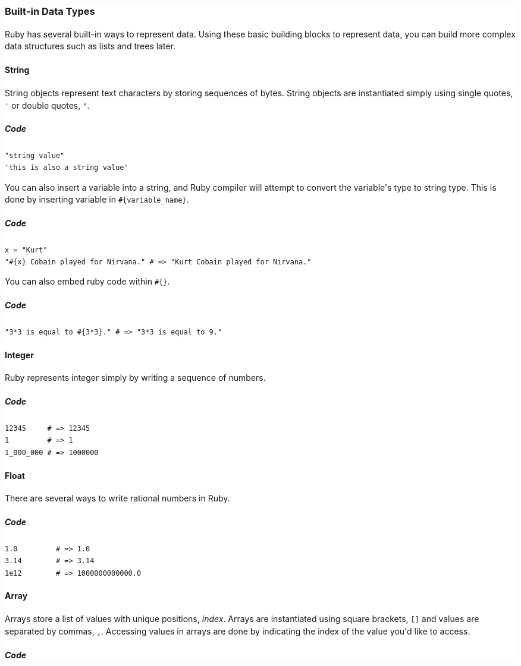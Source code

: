 ### Built-in Data Types

Ruby has several built-in ways to represent data. Using these basic building blocks to represent data, you can build more complex data structures such as lists and trees later.

#### String

String objects represent text characters by storing sequences of bytes. String objects are instantiated simply using single quotes, `'` or double quotes, `"`.

##### Code

    "string value"
    'this is also a string value'
    
You can also insert a variable into a string, and Ruby compiler will attempt to convert the variable's type to string type. This is done by inserting variable in `#{variable_name}`.

##### Code
    
    x = "Kurt"
    "#{x} Cobain played for Nirvana." # => "Kurt Cobain played for Nirvana."

You can also embed ruby code within `#{}`.

##### Code

    "3*3 is equal to #{3*3}." # => "3*3 is equal to 9."

#### Integer

Ruby represents integer simply by writing a sequence of numbers.

##### Code

    12345     # => 12345
    1         # => 1
    1_000_000 # => 1000000

#### Float

There are several ways to write rational numbers in Ruby.

##### Code
    
    1.0         # => 1.0
    3.14        # => 3.14
    1e12        # => 1000000000000.0 

#### Array

Arrays store a list of values with unique positions, *index*. Arrays are instantiated using square brackets, `[]` and values are separated by commas, `,`. Accessing values in arrays are done by indicating the index of the value you'd like to access.

##### Code
